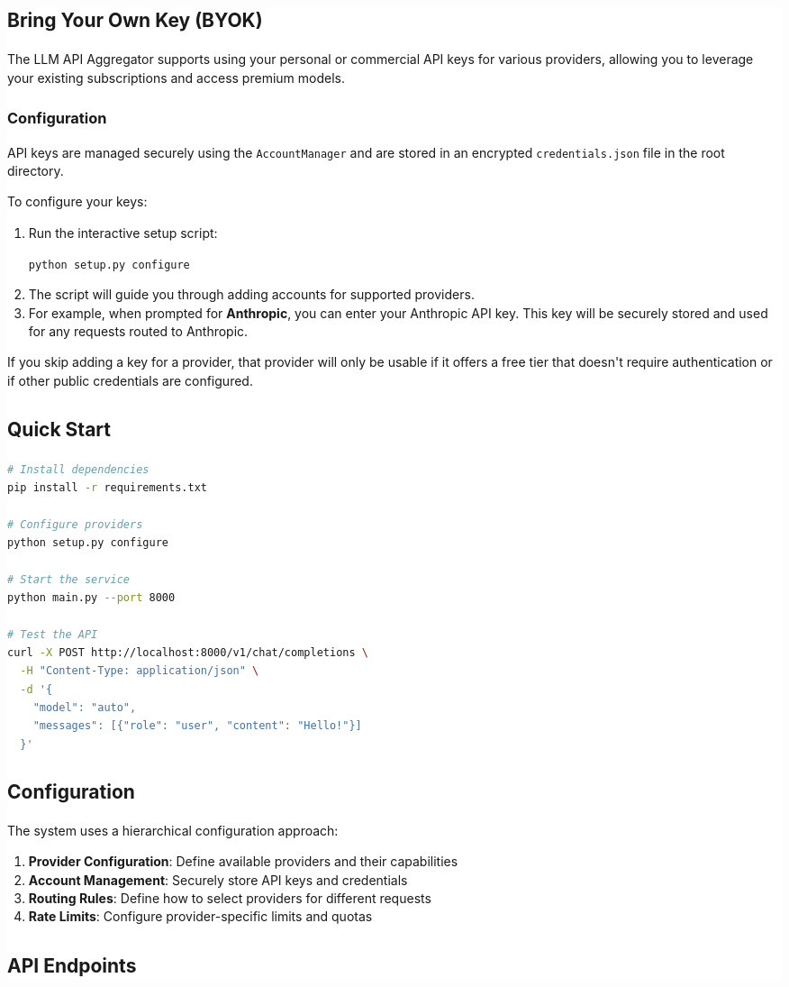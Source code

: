 ## Bring Your Own Key (BYOK)

The LLM API Aggregator supports using your personal or commercial API keys for various providers, allowing you to leverage your existing subscriptions and access premium models.

### Configuration
API keys are managed securely using the `AccountManager` and are stored in an encrypted `credentials.json` file in the root directory.

To configure your keys:
1. Run the interactive setup script:
   ```bash
   python setup.py configure
   ```
2. The script will guide you through adding accounts for supported providers.
3. For example, when prompted for **Anthropic**, you can enter your Anthropic API key. This key will be securely stored and used for any requests routed to Anthropic.

If you skip adding a key for a provider, that provider will only be usable if it offers a free tier that doesn't require authentication or if other public credentials are configured.

## Quick Start

```bash
# Install dependencies
pip install -r requirements.txt

# Configure providers
python setup.py configure

# Start the service
python main.py --port 8000

# Test the API
curl -X POST http://localhost:8000/v1/chat/completions \
  -H "Content-Type: application/json" \
  -d '{
    "model": "auto",
    "messages": [{"role": "user", "content": "Hello!"}]
  }'
```

## Configuration

The system uses a hierarchical configuration approach:

1. **Provider Configuration**: Define available providers and their capabilities
2. **Account Management**: Securely store API keys and credentials
3. **Routing Rules**: Define how to select providers for different requests
4. **Rate Limits**: Configure provider-specific limits and quotas

## API Endpoints
